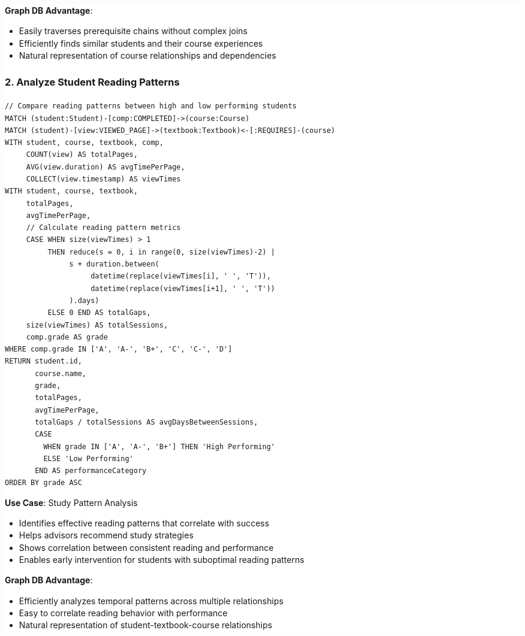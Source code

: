 **Graph DB Advantage**: 
- Easily traverses prerequisite chains without complex joins
- Efficiently finds similar students and their course experiences
- Natural representation of course relationships and dependencies

### 2. Analyze Student Reading Patterns

```cypher
// Compare reading patterns between high and low performing students
MATCH (student:Student)-[comp:COMPLETED]->(course:Course)
MATCH (student)-[view:VIEWED_PAGE]->(textbook:Textbook)<-[:REQUIRES]-(course)
WITH student, course, textbook, comp,
     COUNT(view) AS totalPages,
     AVG(view.duration) AS avgTimePerPage,
     COLLECT(view.timestamp) AS viewTimes
WITH student, course, textbook,
     totalPages,
     avgTimePerPage,
     // Calculate reading pattern metrics
     CASE WHEN size(viewTimes) > 1
          THEN reduce(s = 0, i in range(0, size(viewTimes)-2) |
               s + duration.between(
                    datetime(replace(viewTimes[i], ' ', 'T')),
                    datetime(replace(viewTimes[i+1], ' ', 'T'))
               ).days)
          ELSE 0 END AS totalGaps,
     size(viewTimes) AS totalSessions,
     comp.grade AS grade
WHERE comp.grade IN ['A', 'A-', 'B+', 'C', 'C-', 'D']
RETURN student.id,
       course.name,
       grade,
       totalPages,
       avgTimePerPage,
       totalGaps / totalSessions AS avgDaysBetweenSessions,
       CASE 
         WHEN grade IN ['A', 'A-', 'B+'] THEN 'High Performing'
         ELSE 'Low Performing'
       END AS performanceCategory
ORDER BY grade ASC
```

**Use Case**: Study Pattern Analysis
- Identifies effective reading patterns that correlate with success
- Helps advisors recommend study strategies
- Shows correlation between consistent reading and performance
- Enables early intervention for students with suboptimal reading patterns

**Graph DB Advantage**:
- Efficiently analyzes temporal patterns across multiple relationships
- Easy to correlate reading behavior with performance
- Natural representation of student-textbook-course relationships
